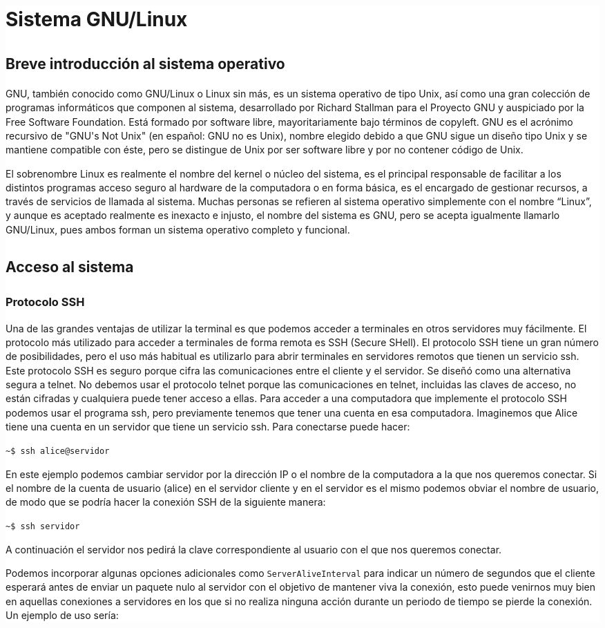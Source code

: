 # Sistema GNU/Linux

## Breve introducción al sistema operativo

GNU, también conocido como GNU/Linux o Linux sin más, es un sistema operativo de tipo Unix, así como una gran colección de programas informáticos que componen al sistema, desarrollado por Richard Stallman para el Proyecto GNU y auspiciado por la Free Software Foundation. Está formado por software libre, mayoritariamente bajo términos de copyleft. GNU es el acrónimo recursivo de "GNU's Not Unix" (en español: GNU no es Unix), nombre elegido debido a que GNU sigue un diseño tipo Unix y se mantiene compatible con éste, pero se distingue de Unix por ser software libre y por no contener código de Unix.

El sobrenombre Linux es realmente el nombre del kernel o núcleo del sistema, es el principal responsable de facilitar a los distintos programas acceso seguro al hardware de la computadora o en forma básica, es el encargado de gestionar recursos, a través de servicios de llamada al sistema. Muchas personas se refieren al sistema operativo simplemente con el nombre “Linux”, y aunque es aceptado realmente es inexacto e injusto, el nombre del sistema es GNU, pero se acepta igualmente llamarlo GNU/Linux, pues ambos forman un sistema operativo completo y funcional.

## Acceso al sistema

### Protocolo SSH

Una de las grandes ventajas de utilizar la terminal es que podemos acceder a terminales en otros servidores muy fácilmente. El protocolo más utilizado para acceder a terminales de forma remota es SSH (Secure SHell). El protocolo SSH tiene un gran número de posibilidades, pero el uso más habitual es utilizarlo para abrir terminales en servidores remotos que tienen un servicio ssh. Este protocolo SSH es seguro porque cifra las comunicaciones entre el cliente y el servidor. Se diseñó como una alternativa segura a telnet. No debemos usar el protocolo telnet porque las comunicaciones en telnet, incluidas las claves de acceso, no están cifradas y cualquiera puede tener acceso a ellas.
Para acceder a una computadora que implemente el protocolo SSH podemos usar el programa ssh, pero previamente tenemos que tener una cuenta en esa computadora. Imaginemos que Alice tiene una cuenta en un servidor que tiene un servicio ssh. Para conectarse puede hacer:

```bash
~$ ssh alice@servidor
```

En este ejemplo podemos cambiar servidor por la dirección IP o el nombre de la computadora a la que nos queremos conectar. Si el nombre de la cuenta de usuario (alice) en el servidor cliente y en el servidor es el mismo podemos obviar el nombre de usuario, de modo que se podría hacer la conexión SSH de la siguiente manera:

```bash
~$ ssh servidor
```
A continuación el servidor nos pedirá la clave correspondiente al usuario con el que nos queremos conectar.

Podemos incorporar algunas opciones adicionales como `ServerAliveInterval` para indicar un número de segundos que el cliente esperará antes de enviar un paquete nulo al servidor con el objetivo de mantener viva la conexión, esto puede venirnos muy bien en aquellas conexiones a servidores en los que si no realiza ninguna acción durante un periodo de tiempo se pierde la conexión. Un ejemplo de uso sería:
